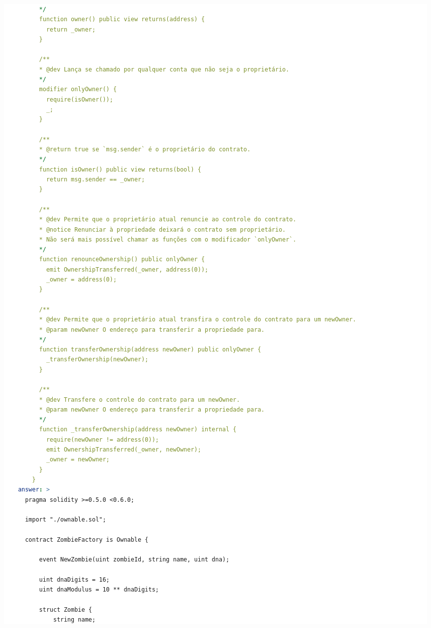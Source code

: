 ```yaml
          */
          function owner() public view returns(address) {
            return _owner;
          }

          /**
          * @dev Lança se chamado por qualquer conta que não seja o proprietário.
          */
          modifier onlyOwner() {
            require(isOwner());
            _;
          }

          /**
          * @return true se `msg.sender` é o proprietário do contrato.
          */
          function isOwner() public view returns(bool) {
            return msg.sender == _owner;
          }

          /**
          * @dev Permite que o proprietário atual renuncie ao controle do contrato.
          * @notice Renunciar à propriedade deixará o contrato sem proprietário.
          * Não será mais possível chamar as funções com o modificador `onlyOwner`.
          */
          function renounceOwnership() public onlyOwner {
            emit OwnershipTransferred(_owner, address(0));
            _owner = address(0);
          }

          /**
          * @dev Permite que o proprietário atual transfira o controle do contrato para um newOwner.
          * @param newOwner O endereço para transferir a propriedade para.
          */
          function transferOwnership(address newOwner) public onlyOwner {
            _transferOwnership(newOwner);
          }

          /**
          * @dev Transfere o controle do contrato para um newOwner.
          * @param newOwner O endereço para transferir a propriedade para.
          */
          function _transferOwnership(address newOwner) internal {
            require(newOwner != address(0));
            emit OwnershipTransferred(_owner, newOwner);
            _owner = newOwner;
          }
        }
    answer: >
      pragma solidity >=0.5.0 <0.6.0;

      import "./ownable.sol";

      contract ZombieFactory is Ownable {

          event NewZombie(uint zombieId, string name, uint dna);

          uint dnaDigits = 16;
          uint dnaModulus = 10 ** dnaDigits;

          struct Zombie {
              string name;
```